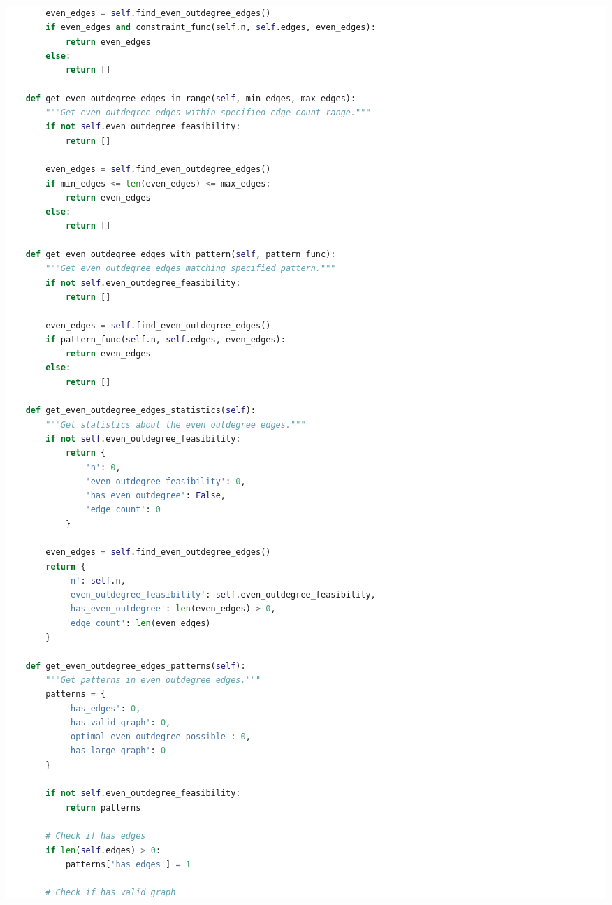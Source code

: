 ```python
        even_edges = self.find_even_outdegree_edges()
        if even_edges and constraint_func(self.n, self.edges, even_edges):
            return even_edges
        else:
            return []
    
    def get_even_outdegree_edges_in_range(self, min_edges, max_edges):
        """Get even outdegree edges within specified edge count range."""
        if not self.even_outdegree_feasibility:
            return []
        
        even_edges = self.find_even_outdegree_edges()
        if min_edges <= len(even_edges) <= max_edges:
            return even_edges
        else:
            return []
    
    def get_even_outdegree_edges_with_pattern(self, pattern_func):
        """Get even outdegree edges matching specified pattern."""
        if not self.even_outdegree_feasibility:
            return []
        
        even_edges = self.find_even_outdegree_edges()
        if pattern_func(self.n, self.edges, even_edges):
            return even_edges
        else:
            return []
    
    def get_even_outdegree_edges_statistics(self):
        """Get statistics about the even outdegree edges."""
        if not self.even_outdegree_feasibility:
            return {
                'n': 0,
                'even_outdegree_feasibility': 0,
                'has_even_outdegree': False,
                'edge_count': 0
            }
        
        even_edges = self.find_even_outdegree_edges()
        return {
            'n': self.n,
            'even_outdegree_feasibility': self.even_outdegree_feasibility,
            'has_even_outdegree': len(even_edges) > 0,
            'edge_count': len(even_edges)
        }
    
    def get_even_outdegree_edges_patterns(self):
        """Get patterns in even outdegree edges."""
        patterns = {
            'has_edges': 0,
            'has_valid_graph': 0,
            'optimal_even_outdegree_possible': 0,
            'has_large_graph': 0
        }
        
        if not self.even_outdegree_feasibility:
            return patterns
        
        # Check if has edges
        if len(self.edges) > 0:
            patterns['has_edges'] = 1
        
        # Check if has valid graph
```